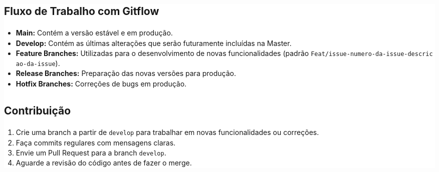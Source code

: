 ## Fluxo de Trabalho com Gitflow

- **Main:** Contém a versão estável e em produção.
- **Develop:** Contém as últimas alterações que serão futuramente incluídas na Master.
- **Feature Branches:** Utilizadas para o desenvolvimento de novas funcionalidades (padrão `Feat/issue-numero-da-issue-descricao-da-issue`).
- **Release Branches:** Preparação das novas versões para produção.
- **Hotfix Branches:** Correções de bugs em produção.

## Contribuição

1. Crie uma branch a partir de `develop` para trabalhar em novas funcionalidades ou correções.
2. Faça commits regulares com mensagens claras.
3. Envie um Pull Request para a branch `develop`.
4. Aguarde a revisão do código antes de fazer o merge.
